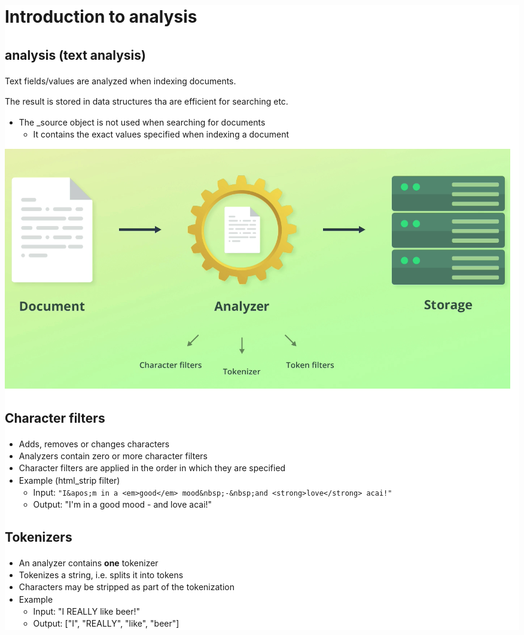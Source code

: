 # Introduction to analysis

## analysis (text analysis)

Text fields/values are analyzed when indexing documents.

The result is stored in data structures tha are efficient for searching etc.

- The _source object is not used when searching for documents
  - It contains the exact values specified when indexing a document

![analyzer](pictures/mapping-and-analysis/analyzer.png)

## Character filters

- Adds, removes  or changes characters
- Analyzers contain zero or more character filters
- Character filters are applied in the order in which they are specified
- Example (html_strip filter)
  - Input: `"I&apos;m in a <em>good</em> mood&nbsp;-&nbsp;and <strong>love</strong> acai!"`
  - Output: "I'm in a good mood - and love acai!"

## Tokenizers

- An analyzer contains **one** tokenizer
- Tokenizes a string, i.e. splits it into tokens
- Characters may be stripped as part of the tokenization
- Example
  - Input: "I REALLY like beer!"
  - Output: ["I", "REALLY", "like", "beer"]
